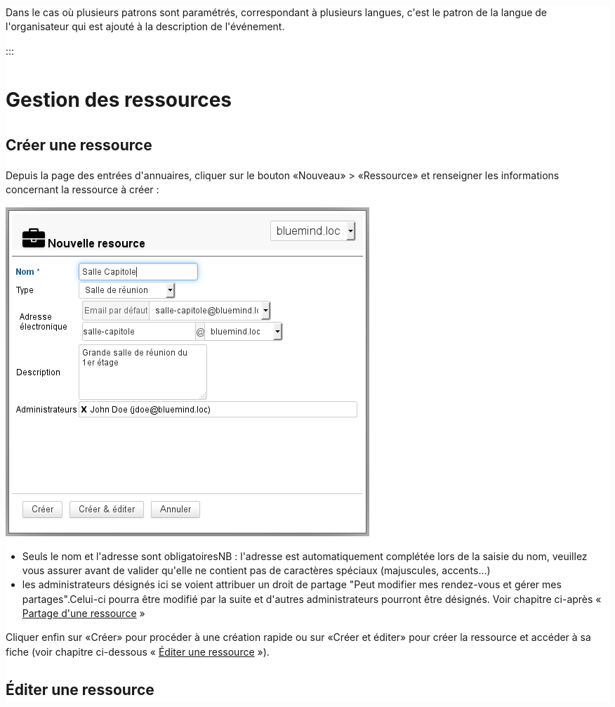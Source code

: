 Dans le cas où plusieurs patrons sont paramétrés, correspondant à plusieurs langues, c'est le patron de la langue de l'organisateur qui est ajouté à la description de l'événement.

:::

# Gestion des ressources

## Créer une ressource

Depuis la page des entrées d'annuaires, cliquer sur le bouton «Nouveau» > «Ressource» et renseigner les informations concernant la ressource à créer :

![](../../attachments/57771552/58592919.png)

- Seuls le nom et l'adresse sont obligatoiresNB : l'adresse est automatiquement complétée lors de la saisie du nom, veuillez vous assurer avant de valider qu'elle ne contient pas de caractères spéciaux (majuscules, accents...)
- les administrateurs désignés ici se voient attribuer un droit de partage "Peut modifier mes rendez-vous et gérer mes partages".Celui-ci pourra être modifié par la suite et d'autres administrateurs pourront être désignés. Voir chapitre ci-après « [Partage d'une ressource](#Administrationdesressources-partage-ressource) »


Cliquer enfin sur «Créer» pour procéder à une création rapide ou sur «Créer et éditer» pour créer la ressource et accéder à sa fiche (voir chapitre ci-dessous « [Éditer une ressource](#Administrationdesressources-editer-ressource) »).

## Éditer une ressource
